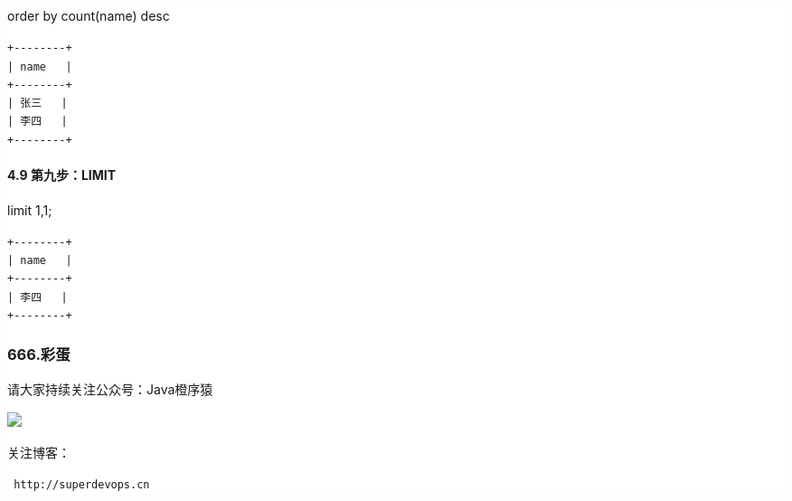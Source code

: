 order by  count(name) desc

```
+--------+
| name   |
+--------+
| 张三   |
| 李四   |
+--------+
```

#### 4.9 第九步：LIMIT 

limit 1,1;

```
+--------+
| name   |
+--------+
| 李四   |
+--------+
```



### 666.彩蛋

请大家持续关注公众号：Java橙序猿

 ![](/image/common/superdevops.jpg) 

关注博客：

```
 http://superdevops.cn
```
